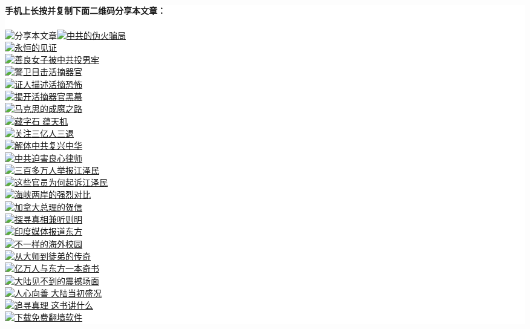 <strong>手机上长按并复制下面二维码分享本文章：</strong><br><br><img src="https://quickchart.io/qr?size=256&text=https://github.com/1992513/djy/blob/master/gb/4/8/13/n624817.md%231" title="分享本文章"></td><td VALIGN=TOP><a href="https://github.com/1992513/djy/blob/master/gb/16/1/21/n4622075.md?dfh#1" target="_blank"><img src="https://raw.githubusercontent.com/1992513/djy/master/gb/300/wei-f1.jpg" title="中共的伪火骗局"  alt="中共的伪火骗局"></a><br><a href="https://github.com/1992513/www/blob/master/README.md?dfh#9" target="_blank"><img src="https://raw.githubusercontent.com/1992513/djy/master/gb/300/yong-h.jpg" title="永恒的见证"  alt="永恒的见证"></a><br><a href="https://github.com/1992513/djy/blob/master/gb/13/9/29/n3974789.md?dfh#1" target="_blank"><img src="https://raw.githubusercontent.com/1992513/djy/master/gb/300/shang-lnz.jpg" title="善良女子被中共投男牢"  alt="善良女子被中共投男牢"></a><br><a href="https://github.com/1992513/djy/blob/master/gb/16/3/16/n4663449.md?dfh#1" target="_blank"><img src="https://raw.githubusercontent.com/1992513/djy/master/gb/300/huo-z3.jpg" title="警卫目击活摘器官"  alt="警卫目击活摘器官"></a><br><a href="https://github.com/1992513/djy/blob/master/gb/16/8/7/n8177641.md?dfh#1" target="_blank"><img src="https://raw.githubusercontent.com/1992513/djy/master/gb/300/huo-z4.jpg" title="证人描述活摘恐怖"  alt="证人描述活摘恐怖"></a><br><a href="https://github.com/1992513/djy/blob/master/gb/10/4/19/n2881569.md?dfh#1" target="_blank"><img src="https://raw.githubusercontent.com/1992513/djy/master/gb/300/huo-z1.jpg" title="揭开活摘器官黑幕"  alt="揭开活摘器官黑幕"></a><br><a href="https://github.com/1992513/djy/blob/master/gb/10/11/7/n3077476.md?dfh#1" target="_blank"><img src="https://raw.githubusercontent.com/1992513/djy/master/gb/300/ma-ks.jpg" title="马克思的成魔之路"  alt="马克思的成魔之路"></a><br><a href="https://github.com/1992513/djy/blob/master/gb/14/6/9/n4173977.md?dfh#1" target="_blank"><img src="https://raw.githubusercontent.com/1992513/djy/master/gb/300/chang-zs.jpg" title="藏字石 蕴天机"  alt="藏字石 蕴天机"></a><br><a href="https://github.com/1992513/djy/blob/master/gb/18/5/10/n10381511.md?dfh#1" target="_blank"><img src="https://raw.githubusercontent.com/1992513/djy/master/gb/300/st1.jpg" title="关注三亿人三退"  alt="关注三亿人三退"></a><br><a href="https://github.com/1992513/djy/blob/master/gb/18/3/21/n10237682.md?dfh#1" target="_blank"><img src="https://raw.githubusercontent.com/1992513/djy/master/gb/300/jie-t.jpg" title="解体中共复兴中华"  alt="解体中共复兴中华"></a><br><a href="https://github.com/1992513/djy/blob/master/gb/9/2/9/n2422991.md?dfh#1" target="_blank"><img src="https://raw.githubusercontent.com/1992513/djy/master/gb/300/gao-zs.jpg" title="中共迫害良心律师"  alt="中共迫害良心律师"></a><br><a href="https://github.com/1992513/djy/blob/master/gb/18/12/9/n10900044.md?dfh#1" target="_blank"><img src="https://raw.githubusercontent.com/1992513/djy/master/gb/300/sj1.jpg" title="三百多万人举报江泽民"  alt="三百多万人举报江泽民"></a><br><a href="https://github.com/1992513/djy/blob/master/gb/18/8/28/n10672014.md?dfh#1" target="_blank"><img src="https://raw.githubusercontent.com/1992513/djy/master/gb/300/sj2.jpg" title="这些官员为何起诉江泽民"  alt="这些官员为何起诉江泽民"></a><br><a href="https://github.com/1992513/djy/blob/master/gb/8/12/18/n2367165.md?dfh#1" target="_blank"><img src="https://raw.githubusercontent.com/1992513/djy/master/gb/300/liangan.jpg" title="海峡两岸的强烈对比"  alt="海峡两岸的强烈对比"></a><br><a href="https://github.com/1992513/djy/blob/master/gb/15/12/10/n4593139.md?dfh#1" target="_blank"><img src="https://raw.githubusercontent.com/1992513/djy/master/gb/300/jia-ndzl.jpg" title="加拿大总理的贺信"  alt="加拿大总理的贺信"></a><br><a href="https://github.com/1992513/djy/blob/master/gb/11/6/17/n3289382.md?dfh#1" target="_blank"><img src="https://raw.githubusercontent.com/1992513/djy/master/gb/300/xiao-wd.jpg" title="探寻真相兼听则明"  alt="探寻真相兼听则明"></a><br><a href="https://github.com/1992513/djy/blob/master/gb/18/10/27/n10812623.md?dfh#1" target="_blank"><img src="https://raw.githubusercontent.com/1992513/djy/master/gb/300/yindu.jpg" title="印度媒体报道东方"  alt="印度媒体报道东方"></a><br><a href="https://github.com/1992513/djy/blob/master/gb/18/6/9/n10469652.md?dfh#1" target="_blank"><img src="https://raw.githubusercontent.com/1992513/djy/master/gb/300/xie-j.jpg" title="不一样的海外校园"  alt="不一样的海外校园"></a><br><a href="https://github.com/1992513/djy/blob/master/gb/7/4/5/n1669415.md?dfh#1" target="_blank"><img src="https://raw.githubusercontent.com/1992513/djy/master/gb/300/li-up.jpg" title="从大师到徒弟的传奇"  alt="从大师到徒弟的传奇"></a><br><a href="https://github.com/1992513/djy/blob/master/gb/17/5/26/n9191512.md?dfh#1" target="_blank"><img src="https://raw.githubusercontent.com/1992513/djy/master/gb/300/zfl2.jpg" title="亿万人与东方一本奇书"  alt="亿万人与东方一本奇书"></a><br><a href="https://github.com/1992513/djy/blob/master/gb/13/11/27/n4020290.md?dfh#1" target="_blank"><img src="https://raw.githubusercontent.com/1992513/djy/master/gb/300/zhen-h.jpg" title="大陆见不到的震撼场面"  alt="大陆见不到的震撼场面"></a><br><a href="https://github.com/1992513/djy/blob/master/gb/15/7/17/n4482910.md?dfh#1" target="_blank"><img src="https://raw.githubusercontent.com/1992513/djy/master/gb/300/dalu-sk.jpg" title="人心向善 大陆当初盛况"  alt="人心向善 大陆当初盛况"></a><br><a href="https://github.com/1992513/djy/blob/master/gb/19/1/5/n10955468.md?dfh#1" target="_blank"><img src="https://raw.githubusercontent.com/1992513/djy/master/gb/300/zfl1.jpg" title="追寻真理 这书讲什么"  alt="追寻真理 这书讲什么"></a><br><a href="https://github.com/1992513/www/blob/master/README.md?dfh#1" target="_blank"><img src="https://raw.githubusercontent.com/1992513/djy/master/gb/300/fq1.jpg" title="下载免费翻墙软件"  alt="下载免费翻墙软件"></a><br></td></tr></table>
